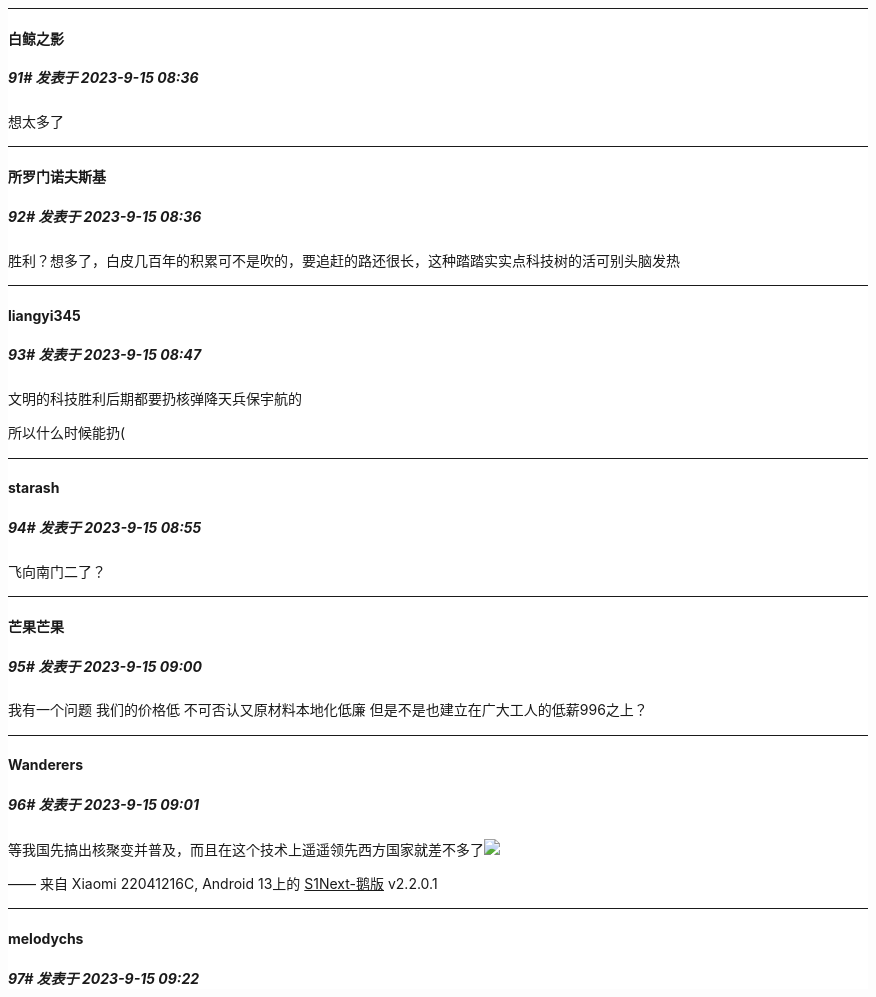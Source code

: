 
*****

####  白鲸之影  
##### 91#       发表于 2023-9-15 08:36

想太多了

*****

####  所罗门诺夫斯基  
##### 92#       发表于 2023-9-15 08:36

胜利？想多了，白皮几百年的积累可不是吹的，要追赶的路还很长，这种踏踏实实点科技树的活可别头脑发热


*****

####  liangyi345  
##### 93#       发表于 2023-9-15 08:47

文明的科技胜利后期都要扔核弹降天兵保宇航的 

所以什么时候能扔(


*****

####  starash  
##### 94#       发表于 2023-9-15 08:55

飞向南门二了？

*****

####  芒果芒果  
##### 95#       发表于 2023-9-15 09:00

我有一个问题 我们的价格低 不可否认又原材料本地化低廉 但是不是也建立在广大工人的低薪996之上？

*****

####  Wanderers  
##### 96#       发表于 2023-9-15 09:01

等我国先搞出核聚变并普及，而且在这个技术上遥遥领先西方国家就差不多了<img src="https://static.saraba1st.com/image/smiley/face2017/067.png" referrerpolicy="no-referrer">

—— 来自 Xiaomi 22041216C, Android 13上的 [S1Next-鹅版](https://github.com/ykrank/S1-Next/releases) v2.2.0.1


*****

####  melodychs  
##### 97#       发表于 2023-9-15 09:22
